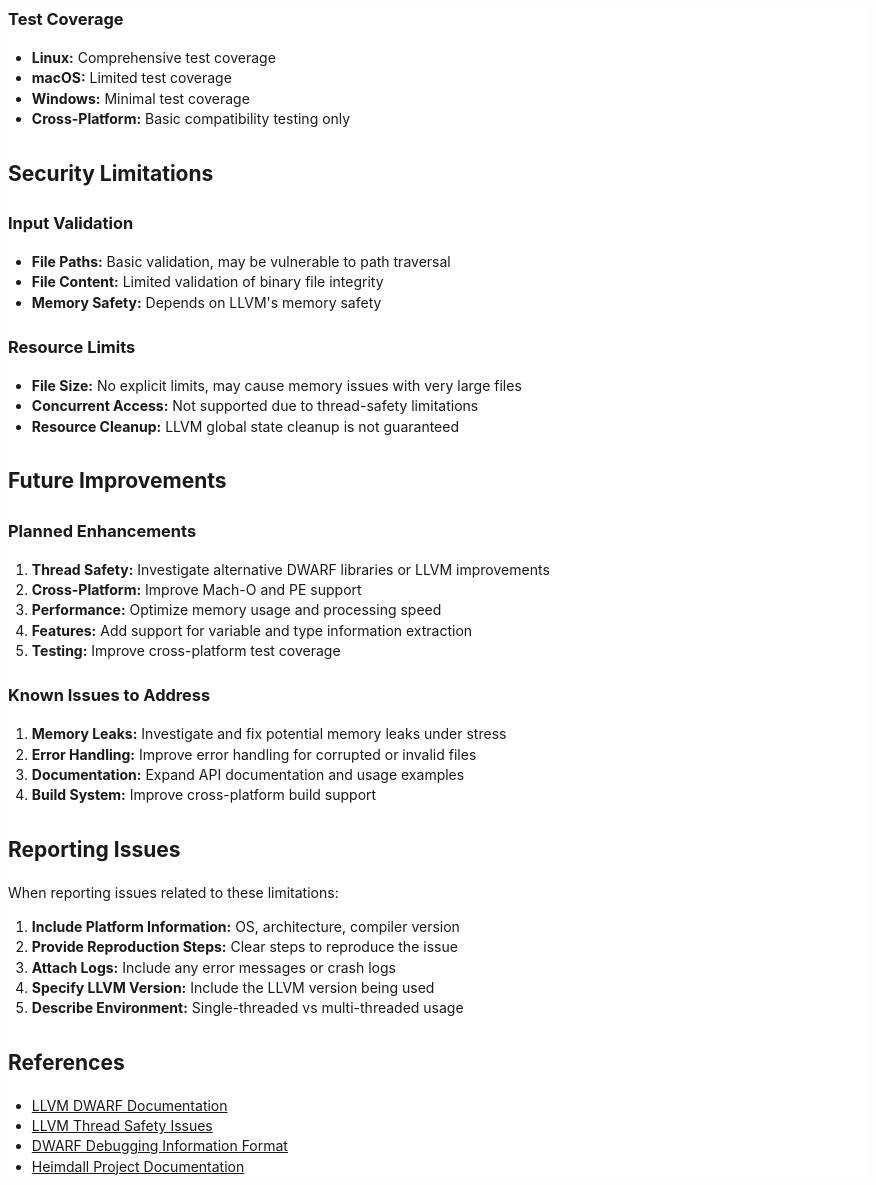 ### **Test Coverage**

- **Linux:** Comprehensive test coverage
- **macOS:** Limited test coverage
- **Windows:** Minimal test coverage
- **Cross-Platform:** Basic compatibility testing only

## Security Limitations

### **Input Validation**

- **File Paths:** Basic validation, may be vulnerable to path traversal
- **File Content:** Limited validation of binary file integrity
- **Memory Safety:** Depends on LLVM's memory safety

### **Resource Limits**

- **File Size:** No explicit limits, may cause memory issues with very large files
- **Concurrent Access:** Not supported due to thread-safety limitations
- **Resource Cleanup:** LLVM global state cleanup is not guaranteed

## Future Improvements

### **Planned Enhancements**

1. **Thread Safety:** Investigate alternative DWARF libraries or LLVM improvements
2. **Cross-Platform:** Improve Mach-O and PE support
3. **Performance:** Optimize memory usage and processing speed
4. **Features:** Add support for variable and type information extraction
5. **Testing:** Improve cross-platform test coverage

### **Known Issues to Address**

1. **Memory Leaks:** Investigate and fix potential memory leaks under stress
2. **Error Handling:** Improve error handling for corrupted or invalid files
3. **Documentation:** Expand API documentation and usage examples
4. **Build System:** Improve cross-platform build support

## Reporting Issues

When reporting issues related to these limitations:

1. **Include Platform Information:** OS, architecture, compiler version
2. **Provide Reproduction Steps:** Clear steps to reproduce the issue
3. **Attach Logs:** Include any error messages or crash logs
4. **Specify LLVM Version:** Include the LLVM version being used
5. **Describe Environment:** Single-threaded vs multi-threaded usage

## References

- [LLVM DWARF Documentation](https://llvm.org/docs/DebuggingInformation.html)
- [LLVM Thread Safety Issues](https://llvm.org/docs/ThreadSafety.html)
- [DWARF Debugging Information Format](http://dwarfstd.org/)
- [Heimdall Project Documentation](./README.md) 
